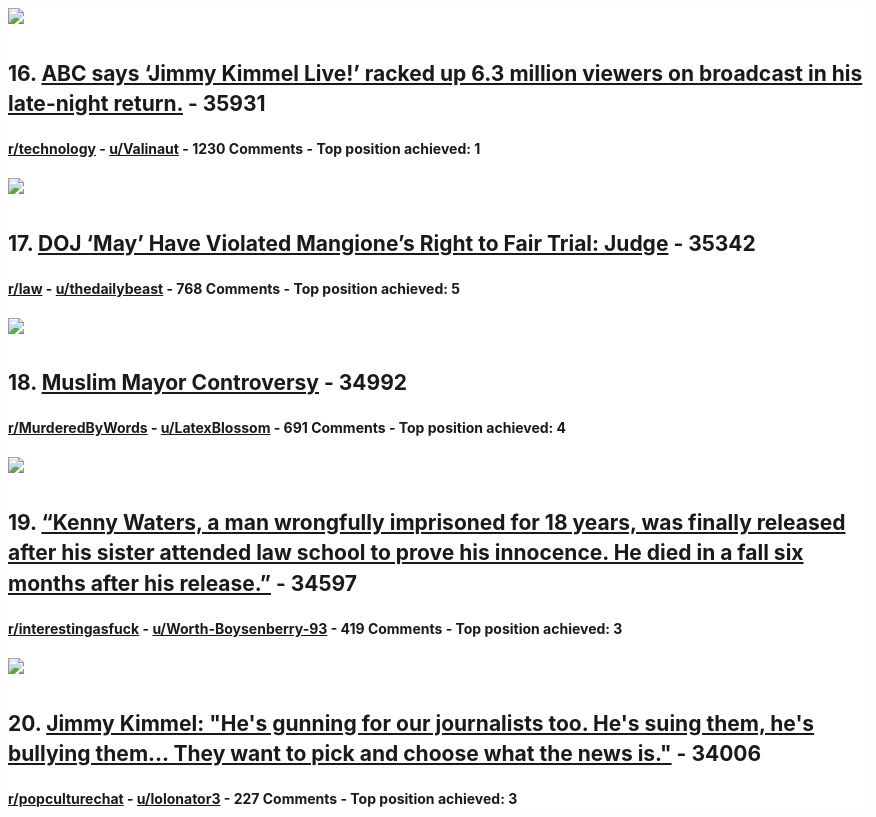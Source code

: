 <a href="https://i.redd.it/s9m4rcutn3rf1.jpeg"><img src="https://b.thumbs.redditmedia.com/RPpZqTz3Hgg3oGw4fgONkll7-ix5LucgcvL-YlE3Alw.jpg"></img></a>

## 16. [ABC says ‘Jimmy Kimmel Live!’ racked up 6.3 million viewers on broadcast in his late-night return.](http://reddit.com/r/technology/comments/1npqg9i/abc_says_jimmy_kimmel_live_racked_up_63_million/) - 35931
#### [r/technology](http://reddit.com/r/technology) - [u/Valinaut](http://reddit.com/u/Valinaut) - 1230 Comments - Top position achieved: 1

<a href="https://www.cnn.com/2025/09/24/media/ratings-jimmy-kimmel-return-abc-broadcast"><img src="https://external-preview.redd.it/SMBNpwmwRq3HogMMe8_PgieFhSw-WT84KXsydq9HR8o.jpeg?width=140&amp;height=78&amp;crop=140:78,smart&amp;auto=webp&amp;s=1cb9422e55740a7633451f2541e16538b7fd94b8"></img></a>

## 17. [DOJ ‘May’ Have Violated Mangione’s Right to Fair Trial: Judge](http://reddit.com/r/law/comments/1npl9gx/doj_may_have_violated_mangiones_right_to_fair/) - 35342
#### [r/law](http://reddit.com/r/law) - [u/thedailybeast](http://reddit.com/u/thedailybeast) - 768 Comments - Top position achieved: 5

<a href="https://www.thedailybeast.com/judge-says-doj-may-have-violated-luigi-mangiones-right-to-fair-trial/"><img src="https://external-preview.redd.it/0R4jiHGTYklevcKfUTLiLORT52S5_-NtSGw1uw2piZU.jpeg?width=140&amp;height=73&amp;crop=140:73,smart&amp;auto=webp&amp;s=e74b007032fac29e75ff3ab30269ccc1c9d37f86"></img></a>

## 18. [Muslim Mayor Controversy](http://reddit.com/r/MurderedByWords/comments/1npg5gf/muslim_mayor_controversy/) - 34992
#### [r/MurderedByWords](http://reddit.com/r/MurderedByWords) - [u/LatexBlossom](http://reddit.com/u/LatexBlossom) - 691 Comments - Top position achieved: 4

<a href="https://i.redd.it/wo270biqy4rf1.jpeg"><img src="https://b.thumbs.redditmedia.com/QwKTqIDmmwJE3pgvFY7UpR55Flm4NhVuQzqSjUWJJMA.jpg"></img></a>

## 19. [“Kenny Waters, a man wrongfully imprisoned for 18 years, was finally released after his sister attended law school to prove his innocence. He died in a fall six months after his release.”](http://reddit.com/r/interestingasfuck/comments/1np28cm/kenny_waters_a_man_wrongfully_imprisoned_for_18/) - 34597
#### [r/interestingasfuck](http://reddit.com/r/interestingasfuck) - [u/Worth-Boysenberry-93](http://reddit.com/u/Worth-Boysenberry-93) - 419 Comments - Top position achieved: 3

<a href="https://i.redd.it/cf1gvm3sb1rf1.jpeg"><img src="https://b.thumbs.redditmedia.com/GXWdUJUkGT1Sds3L2HQJUH_E0tnUJbYOW_rN00Z3Wsc.jpg"></img></a>

## 20. [Jimmy Kimmel: "He's gunning for our journalists too. He's suing them, he's bullying them... They want to pick and choose what the news is."](http://reddit.com/r/popculturechat/comments/1np2mv7/jimmy_kimmel_hes_gunning_for_our_journalists_too/) - 34006
#### [r/popculturechat](http://reddit.com/r/popculturechat) - [u/lolonator3](http://reddit.com/u/lolonator3) - 227 Comments - Top position achieved: 3

